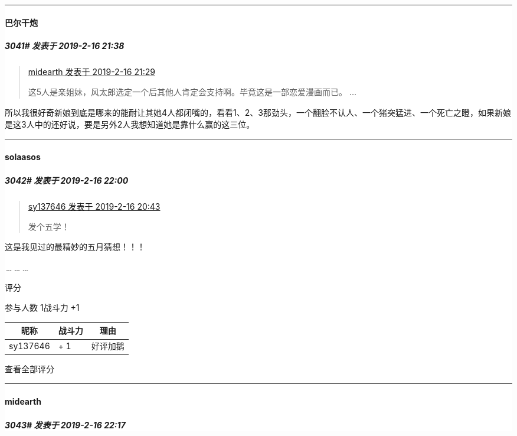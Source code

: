





*****

####  巴尔干炮  
##### 3041#       发表于 2019-2-16 21:38



<blockquote><a href="httphttps://bbs.saraba1st.com/2b/forum.php?mod=redirect&amp;goto=findpost&amp;pid=42619301&amp;ptid=1552818" target="_blank">midearth 发表于 2019-2-16 21:29</a>

这5人是亲姐妹，风太郎选定一个后其他人肯定会支持啊。毕竟这是一部恋爱漫画而已。 ...</blockquote>
所以我很好奇新娘到底是哪来的能耐让其她4人都闭嘴的，看看1、2、3那劲头，一个翻脸不认人、一个猪突猛进、一个死亡之瞪，如果新娘是这3人中的还好说，要是另外2人我想知道她是靠什么赢的这三位。







*****

####  solaasos  
##### 3042#       发表于 2019-2-16 22:00



<blockquote><a href="httphttps://bbs.saraba1st.com/2b/forum.php?mod=redirect&amp;goto=findpost&amp;pid=42618797&amp;ptid=1552818" target="_blank">sy137646 发表于 2019-2-16 20:43</a>

发个五学！</blockquote>
这是我见过的最精妙的五月猜想！！！



﹍﹍﹍

评分





 参与人数 1战斗力 +1

|昵称|战斗力|理由|
|----|---|---|
| sy137646| + 1|好评加鹅|



查看全部评分






*****

####  midearth  
##### 3043#       发表于 2019-2-16 22:17
